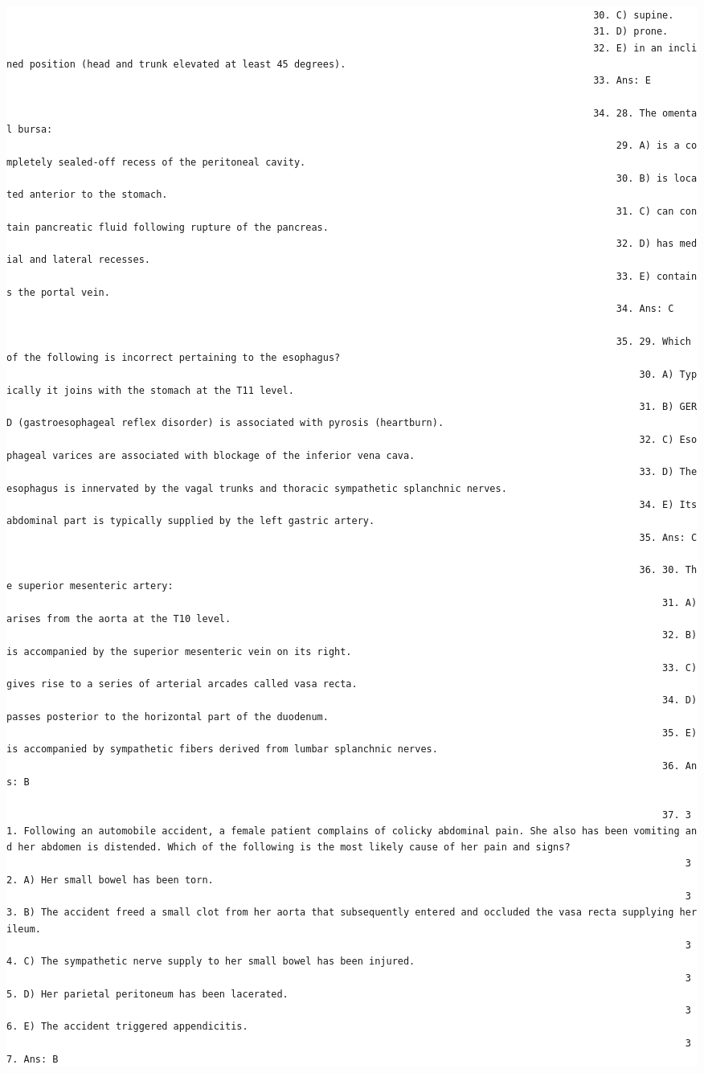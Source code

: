                                                                                                           30. C) supine.
                                                                                                          31. D) prone.
                                                                                                          32. E) in an inclined position (head and trunk elevated at least 45 degrees).
                                                                                                          33. Ans: E
                                                                                                         
                                                                                                          34. 28. The omental bursa:
                                                                                                              29. A) is a completely sealed-off recess of the peritoneal cavity.
                                                                                                              30. B) is located anterior to the stomach.
                                                                                                              31. C) can contain pancreatic fluid following rupture of the pancreas.
                                                                                                              32. D) has medial and lateral recesses.
                                                                                                              33. E) contains the portal vein.
                                                                                                              34. Ans: C
                                                                                                             
                                                                                                              35. 29. Which of the following is incorrect pertaining to the esophagus?
                                                                                                                  30. A) Typically it joins with the stomach at the T11 level.
                                                                                                                  31. B) GERD (gastroesophageal reflex disorder) is associated with pyrosis (heartburn).
                                                                                                                  32. C) Esophageal varices are associated with blockage of the inferior vena cava.
                                                                                                                  33. D) The esophagus is innervated by the vagal trunks and thoracic sympathetic splanchnic nerves.
                                                                                                                  34. E) Its abdominal part is typically supplied by the left gastric artery.
                                                                                                                  35. Ans: C
                                                                                                                 
                                                                                                                  36. 30. The superior mesenteric artery:
                                                                                                                      31. A) arises from the aorta at the T10 level.
                                                                                                                      32. B) is accompanied by the superior mesenteric vein on its right.
                                                                                                                      33. C) gives rise to a series of arterial arcades called vasa recta.
                                                                                                                      34. D) passes posterior to the horizontal part of the duodenum.
                                                                                                                      35. E) is accompanied by sympathetic fibers derived from lumbar splanchnic nerves.
                                                                                                                      36. Ans: B
                                                                                                                     
                                                                                                                      37. 31. Following an automobile accident, a female patient complains of colicky abdominal pain. She also has been vomiting and her abdomen is distended. Which of the following is the most likely cause of her pain and signs?
                                                                                                                          32. A) Her small bowel has been torn.
                                                                                                                          33. B) The accident freed a small clot from her aorta that subsequently entered and occluded the vasa recta supplying her ileum.
                                                                                                                          34. C) The sympathetic nerve supply to her small bowel has been injured.
                                                                                                                          35. D) Her parietal peritoneum has been lacerated.
                                                                                                                          36. E) The accident triggered appendicitis.
                                                                                                                          37. Ans: B